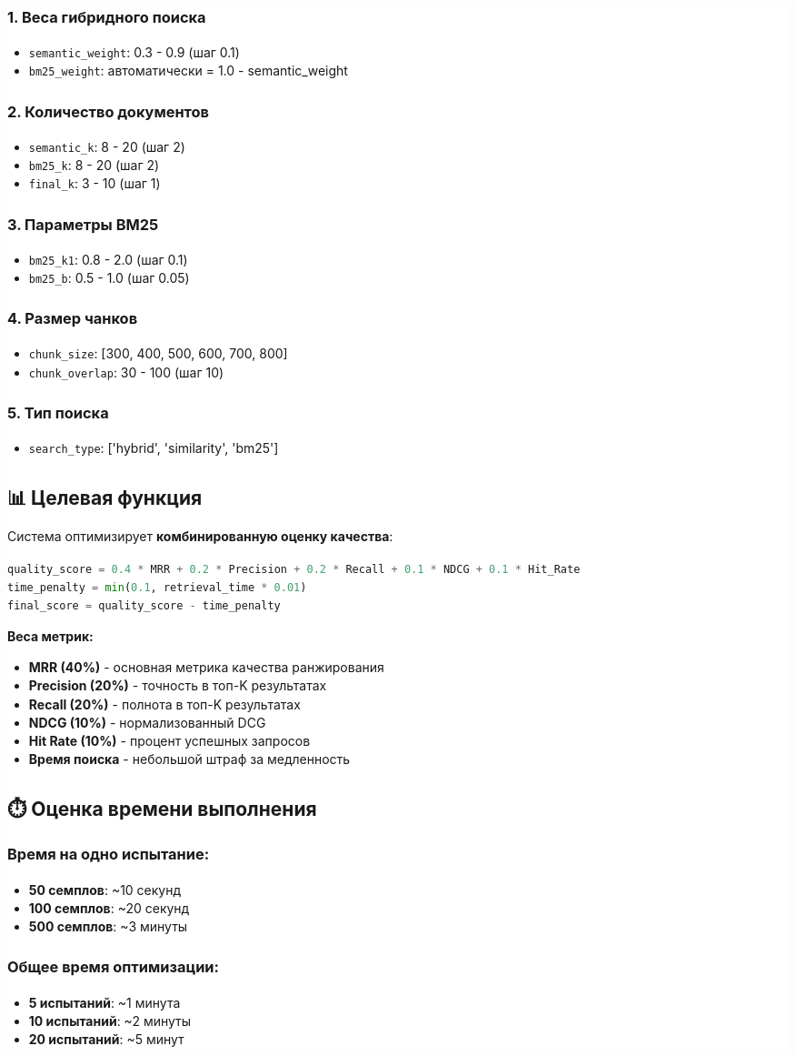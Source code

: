 ### 1. **Веса гибридного поиска**
- `semantic_weight`: 0.3 - 0.9 (шаг 0.1)
- `bm25_weight`: автоматически = 1.0 - semantic_weight

### 2. **Количество документов**
- `semantic_k`: 8 - 20 (шаг 2)
- `bm25_k`: 8 - 20 (шаг 2)  
- `final_k`: 3 - 10 (шаг 1)

### 3. **Параметры BM25**
- `bm25_k1`: 0.8 - 2.0 (шаг 0.1)
- `bm25_b`: 0.5 - 1.0 (шаг 0.05)

### 4. **Размер чанков**
- `chunk_size`: [300, 400, 500, 600, 700, 800]
- `chunk_overlap`: 30 - 100 (шаг 10)

### 5. **Тип поиска**
- `search_type`: ['hybrid', 'similarity', 'bm25']

## 📊 Целевая функция

Система оптимизирует **комбинированную оценку качества**:

```python
quality_score = 0.4 * MRR + 0.2 * Precision + 0.2 * Recall + 0.1 * NDCG + 0.1 * Hit_Rate
time_penalty = min(0.1, retrieval_time * 0.01)
final_score = quality_score - time_penalty
```

**Веса метрик:**
- **MRR (40%)** - основная метрика качества ранжирования
- **Precision (20%)** - точность в топ-K результатах
- **Recall (20%)** - полнота в топ-K результатах
- **NDCG (10%)** - нормализованный DCG
- **Hit Rate (10%)** - процент успешных запросов
- **Время поиска** - небольшой штраф за медленность

## ⏱️ Оценка времени выполнения

### Время на одно испытание:
- **50 семплов**: ~10 секунд
- **100 семплов**: ~20 секунд
- **500 семплов**: ~3 минуты

### Общее время оптимизации:
- **5 испытаний**: ~1 минута
- **10 испытаний**: ~2 минуты
- **20 испытаний**: ~5 минут
